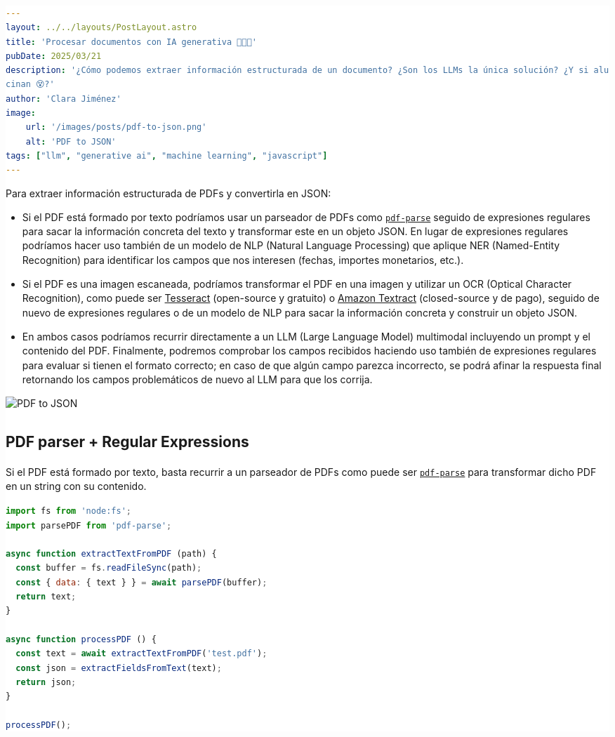 ```yaml
---
layout: ../../layouts/PostLayout.astro
title: 'Procesar documentos con IA generativa 👩🏻‍💻'
pubDate: 2025/03/21
description: '¿Cómo podemos extraer información estructurada de un documento? ¿Son los LLMs la única solución? ¿Y si alucinan 😵?'
author: 'Clara Jiménez'
image:
    url: '/images/posts/pdf-to-json.png' 
    alt: 'PDF to JSON'
tags: ["llm", "generative ai", "machine learning", "javascript"]
---
```

Para extraer información estructurada de PDFs y convertirla en JSON:

- Si el PDF está formado por texto podríamos usar un parseador de PDFs como [`pdf-parse`](https://www.npmjs.com/package/pdf-parse) seguido de expresiones regulares para sacar la información concreta del texto y transformar este en un objeto JSON. En lugar de expresiones regulares podríamos hacer uso también de un modelo de NLP (Natural Language Processing) que aplique NER (Named-Entity Recognition) para identificar los campos que nos interesen (fechas, importes monetarios, etc.).

- Si el PDF es una imagen escaneada, podríamos transformar el PDF en una imagen y utilizar un OCR (Optical Character Recognition), como puede ser [Tesseract](https://tesseract-ocr.github.io/) (open-source y gratuito) o [Amazon Textract](https://aws.amazon.com/es/textract/) (closed-source y de pago), seguido de nuevo de expresiones regulares o de un modelo de NLP para sacar la información concreta y construir un objeto JSON.

- En ambos casos podríamos recurrir directamente a un LLM (Large Language Model) multimodal incluyendo un prompt y el contenido del PDF. Finalmente, podremos comprobar los campos recibidos haciendo uso también de expresiones regulares para evaluar si tienen el formato correcto; en caso de que algún campo parezca incorrecto, se podrá afinar la respuesta final retornando los campos problemáticos de nuevo al LLM para que los corrija.

![PDF to JSON](/images/posts/pdf-to-json.png)

## PDF parser + Regular Expressions

Si el PDF está formado por texto, basta recurrir a un parseador de PDFs como puede ser [`pdf-parse`](https://www.npmjs.com/package/pdf-parse) para transformar dicho PDF en un string con su contenido.

```javascript
import fs from 'node:fs';
import parsePDF from 'pdf-parse';

async function extractTextFromPDF (path) {
  const buffer = fs.readFileSync(path);
  const { data: { text } } = await parsePDF(buffer);
  return text;
}

async function processPDF () {
  const text = await extractTextFromPDF('test.pdf');
  const json = extractFieldsFromText(text);
  return json;
}

processPDF();
```
